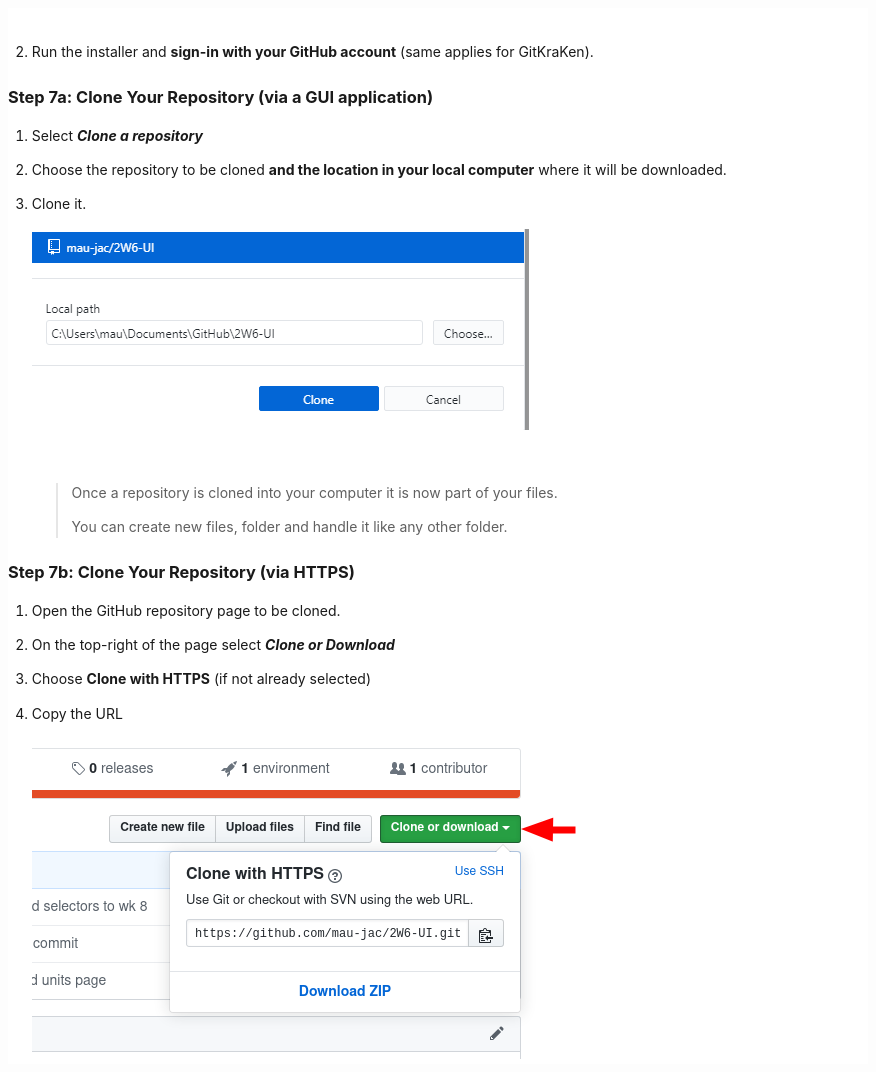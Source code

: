

<br>

2. Run the installer and **sign-in with your GitHub account** (same applies for GitKraKen).



### Step 7a: Clone Your Repository (via a GUI application)

1. Select ***Clone a repository***

2. Choose the repository to be cloned **and the location in your local computer** where it will be downloaded.

3. Clone it.

   

   ![image-20200401153224671](assets/image-20200401153224671.png)

   <br>

   > Once a repository is cloned into your computer it is now part of your files.
   >
   > You can create new files, folder and handle it like any other folder. 

   


### Step 7b: Clone Your Repository (via HTTPS)

1. Open the GitHub repository page to be cloned.

2. On the top-right of the page select ***Clone or Download***

3. Choose **Clone with HTTPS** (if not already selected)

4. Copy the URL

   

   ![image-20200401154228665](assets/image-20200401154228665.png ':size=500')

